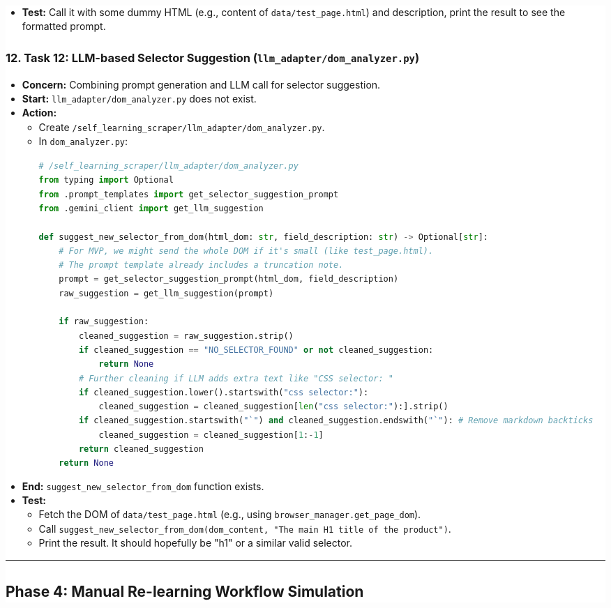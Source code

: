 *   **Test:** Call it with some dummy HTML (e.g., content of `data/test_page.html`) and description, print the result to see the formatted prompt.

### 12. Task 12: LLM-based Selector Suggestion (`llm_adapter/dom_analyzer.py`)
*   **Concern:** Combining prompt generation and LLM call for selector suggestion.
*   **Start:** `llm_adapter/dom_analyzer.py` does not exist.
*   **Action:**
    *   Create `/self_learning_scraper/llm_adapter/dom_analyzer.py`.
    *   In `dom_analyzer.py`:
        ```python
        # /self_learning_scraper/llm_adapter/dom_analyzer.py
        from typing import Optional
        from .prompt_templates import get_selector_suggestion_prompt
        from .gemini_client import get_llm_suggestion

        def suggest_new_selector_from_dom(html_dom: str, field_description: str) -> Optional[str]:
            # For MVP, we might send the whole DOM if it's small (like test_page.html).
            # The prompt template already includes a truncation note.
            prompt = get_selector_suggestion_prompt(html_dom, field_description)
            raw_suggestion = get_llm_suggestion(prompt)

            if raw_suggestion:
                cleaned_suggestion = raw_suggestion.strip()
                if cleaned_suggestion == "NO_SELECTOR_FOUND" or not cleaned_suggestion:
                    return None
                # Further cleaning if LLM adds extra text like "CSS selector: "
                if cleaned_suggestion.lower().startswith("css selector:"):
                    cleaned_suggestion = cleaned_suggestion[len("css selector:"):].strip()
                if cleaned_suggestion.startswith("`") and cleaned_suggestion.endswith("`"): # Remove markdown backticks
                    cleaned_suggestion = cleaned_suggestion[1:-1]
                return cleaned_suggestion
            return None
        ```
*   **End:** `suggest_new_selector_from_dom` function exists.
*   **Test:**
    *   Fetch the DOM of `data/test_page.html` (e.g., using `browser_manager.get_page_dom`).
    *   Call `suggest_new_selector_from_dom(dom_content, "The main H1 title of the product")`.
    *   Print the result. It should hopefully be "h1" or a similar valid selector.

---
## Phase 4: Manual Re-learning Workflow Simulation
